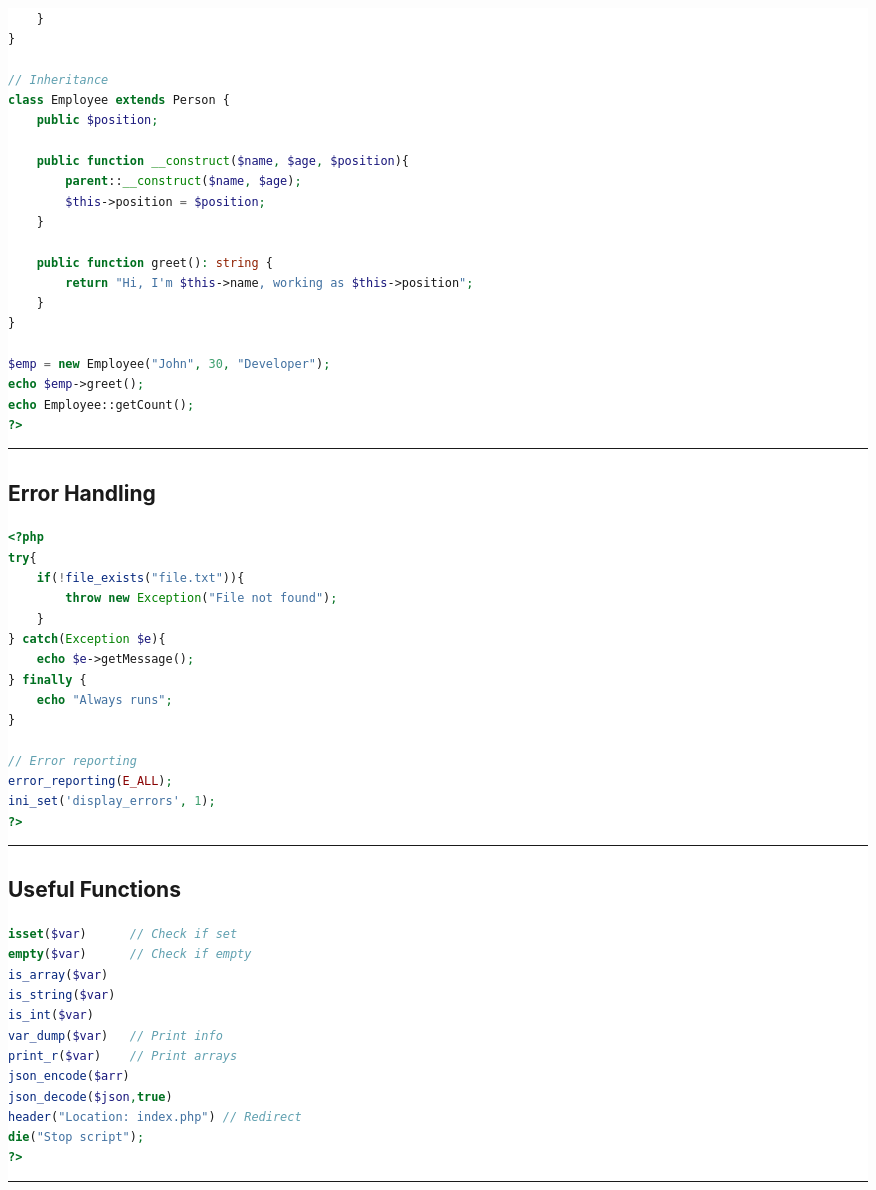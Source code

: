 ```php
    }
}

// Inheritance
class Employee extends Person {
    public $position;

    public function __construct($name, $age, $position){
        parent::__construct($name, $age);
        $this->position = $position;
    }

    public function greet(): string {
        return "Hi, I'm $this->name, working as $this->position";
    }
}

$emp = new Employee("John", 30, "Developer");
echo $emp->greet();
echo Employee::getCount();
?>
```

---

## Error Handling

```php
<?php
try{
    if(!file_exists("file.txt")){
        throw new Exception("File not found");
    }
} catch(Exception $e){
    echo $e->getMessage();
} finally {
    echo "Always runs";
}

// Error reporting
error_reporting(E_ALL);
ini_set('display_errors', 1);
?>
```

---

## Useful Functions

```php
isset($var)      // Check if set
empty($var)      // Check if empty
is_array($var)   
is_string($var)
is_int($var)
var_dump($var)   // Print info
print_r($var)    // Print arrays
json_encode($arr)
json_decode($json,true)
header("Location: index.php") // Redirect
die("Stop script");
?>
```

---